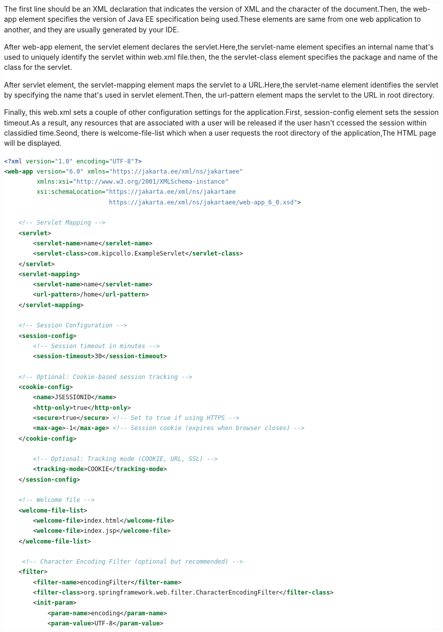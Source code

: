 The first line should be an XML declaration that indicates the version of XML and the character of the document.Then, the web-app element specifies the version of Java EE specification being used.These elements are same from one web application to another, and they are usually generated by your IDE.

After web-app element, the servlet element declares the servlet.Here,the servlet-name element specifies an internal name that's used to uniquely identify the servlet within web.xml file.then, the the servlet-class element specifies the package and name of the class for the servlet.

After servlet element, the servlet-mapping element maps the servlet to a URL.Here,the servlet-name element identifies the servlet by specifying the name that's used in servlet element.Then, the url-pattern element maps the servlet to the URL in root directory.

Finally, this web.xml sets a couple of other configuration settings for the application.First, session-config element sets the session timeout.As a result, any resources that are associated with a user will be released if the user hasn't ccessed the session within classidied time.Seond, there is welcome-file-list which when a user requests the root directory of the application,The HTML page will be displayed.

```xml
<?xml version="1.0" encoding="UTF-8"?>
<web-app version="6.0" xmlns="https://jakarta.ee/xml/ns/jakartaee"
         xmlns:xsi="http://www.w3.org/2001/XMLSchema-instance"
         xsi:schemaLocation="https://jakarta.ee/xml/ns/jakartaee
                             https://jakarta.ee/xml/ns/jakartaee/web-app_6_0.xsd">

    <!-- Servlet Mapping -->
    <servlet>
        <servlet-name>name</servlet-name>
        <servlet-class>com.kipcollo.ExampleServlet</servlet-class>
    </servlet>
    <servlet-mapping>
        <servlet-name>name</servlet-name>
        <url-pattern>/home</url-pattern>
    </servlet-mapping>

    <!-- Session Configuration -->
    <session-config>
        <!-- Session timeout in minutes -->
        <session-timeout>30</session-timeout>

    <!-- Optional: Cookie-based session tracking -->
    <cookie-config>
        <name>JSESSIONID</name>
        <http-only>true</http-only>
        <secure>true</secure> <!-- Set to true if using HTTPS -->
        <max-age>-1</max-age> <!-- Session cookie (expires when browser closes) -->
    </cookie-config>

        <!-- Optional: Tracking mode (COOKIE, URL, SSL) -->
        <tracking-mode>COOKIE</tracking-mode>
    </session-config>

    <!-- Welcome file -->
    <welcome-file-list>
        <welcome-file>index.html</welcome-file>
        <welcome-file>index.jsp</welcome-file>
    </welcome-file-list>

     <!-- Character Encoding Filter (optional but recommended) -->
    <filter>
        <filter-name>encodingFilter</filter-name>
        <filter-class>org.springframework.web.filter.CharacterEncodingFilter</filter-class>
        <init-param>
            <param-name>encoding</param-name>
            <param-value>UTF-8</param-value>
```